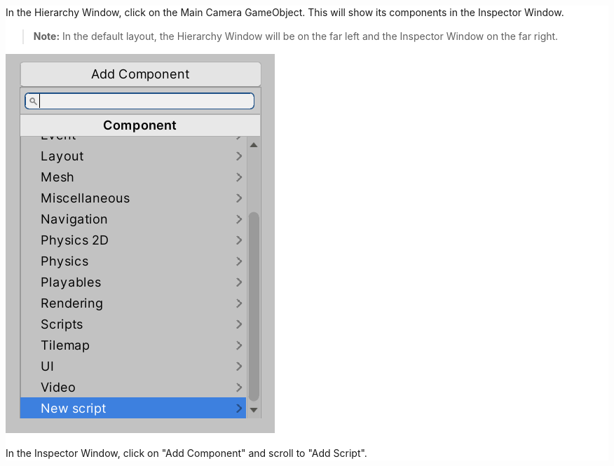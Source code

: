 In the Hierarchy Window, click on the Main Camera GameObject. This will show its components in the Inspector Window.

> **Note:** In the default layout, the Hierarchy Window will be on the far left and the Inspector Window on the far right.

![alt text](./NewScript.png "New Script")

In the Inspector Window, click on "Add Component" and scroll to "Add Script".
